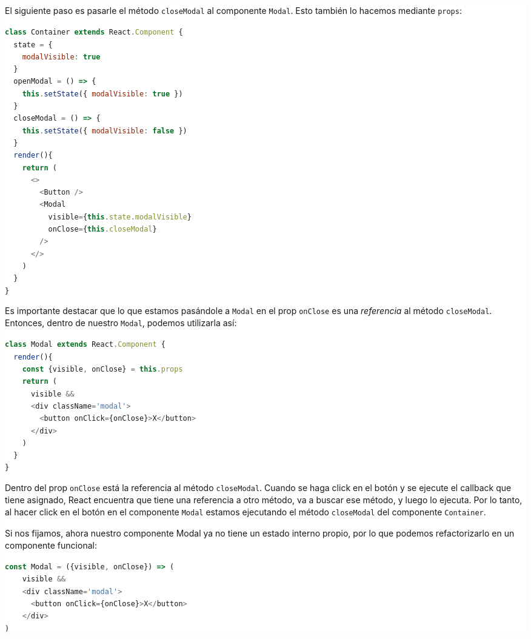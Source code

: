 El siguiente paso es pasarle el método `closeModal` al componente `Modal`. Esto también lo hacemos mediante `props`:

```javascript
class Container extends React.Component {
  state = {
    modalVisible: true
  }
  openModal = () => {
    this.setState({ modalVisible: true })
  }
  closeModal = () => {
    this.setState({ modalVisible: false })
  }
  render(){
    return (
      <>
        <Button />
        <Modal 
          visible={this.state.modalVisible}
          onClose={this.closeModal}
        />
      </>
    )
  }
} 
```

Es importante destacar que lo que estamos pasándole a `Modal` en el prop `onClose` es una *referencia* al método `closeModal`. Entonces, dentro de nuestro `Modal`, podemos utilizarla así:

```javascript
class Modal extends React.Component {
  render(){
    const {visible, onClose} = this.props
    return (
      visible &&
      <div className='modal'>
        <button onClick={onClose}>X</button>
      </div>
    )
  }
} 
```

Dentro del prop `onClose` está la referencia al método `closeModal`. Cuando se haga click en el botón y se ejecute el callback que tiene asignado, React encuentra que tiene una referencia a otro método, va a buscar ese método, y luego lo ejecuta. Por lo tanto, al hacer click en el botón en el componente `Modal` estamos ejecutando el método `closeModal` del componente `Container`.

Si nos fijamos, ahora nuestro componente Modal ya no tiene un estado interno propio, por lo que podemos refactorizarlo en un componente funcional:

```javascript
const Modal = ({visible, onClose}) => (
    visible &&
    <div className='modal'>
      <button onClick={onClose}>X</button>
    </div>
)
```
